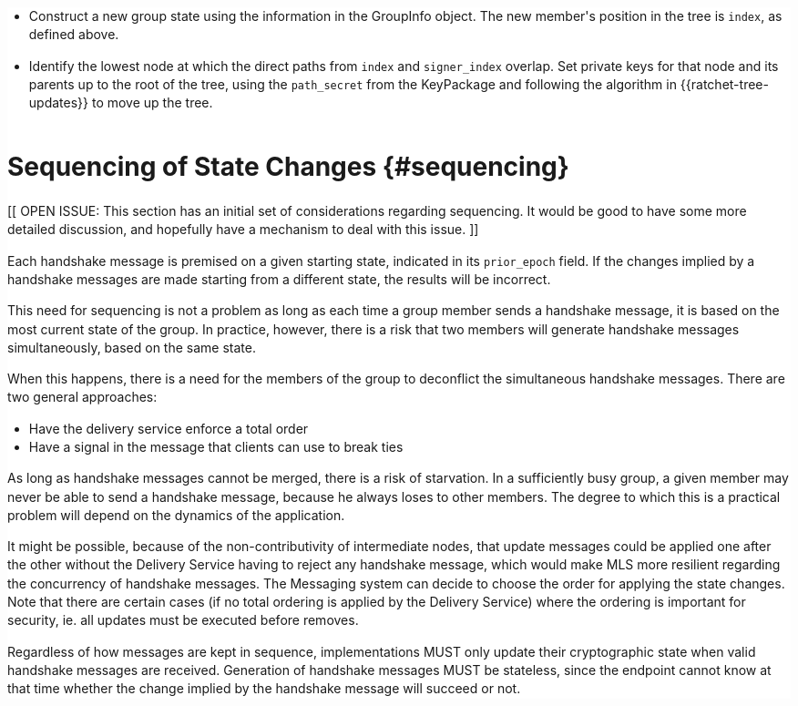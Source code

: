 * Construct a new group state using the information in the GroupInfo object.
  The new member's position in the tree is `index`, as defined above.

* Identify the lowest node at which the direct paths from `index` and
  `signer_index` overlap.  Set private keys for that node and its parents up to
  the root of the tree, using the `path_secret` from the KeyPackage and
  following the algorithm in {{ratchet-tree-updates}} to move up the tree.

# Sequencing of State Changes {#sequencing}

[[ OPEN ISSUE: This section has an initial set of considerations
regarding sequencing.  It would be good to have some more detailed
discussion, and hopefully have a mechanism to deal with this issue. ]]

Each handshake message is premised on a given starting state,
indicated in its `prior_epoch` field.  If the changes implied by a
handshake messages are made starting from a different state, the
results will be incorrect.

This need for sequencing is not a problem as long as each time a
group member sends a handshake message, it is based on the most
current state of the group.  In practice, however, there is a risk
that two members will generate handshake messages simultaneously,
based on the same state.

When this happens, there is a need for the members of the group to
deconflict the simultaneous handshake messages.  There are two
general approaches:

* Have the delivery service enforce a total order
* Have a signal in the message that clients can use to break ties

As long as handshake messages cannot be merged, there is a risk of
starvation.  In a sufficiently busy group, a given member may never
be able to send a handshake message, because he always loses to other
members.  The degree to which this is a practical problem will depend
on the dynamics of the application.

It might be possible, because of the non-contributivity of intermediate
nodes, that update messages could be applied one after the other
without the Delivery Service having to reject any handshake message,
which would make MLS more resilient regarding the concurrency of
handshake messages.
The Messaging system can decide to choose the order for applying
the state changes. Note that there are certain cases (if no total
ordering is applied by the Delivery Service) where the ordering is
important for security, ie. all updates must be executed before
removes.

Regardless of how messages are kept in sequence, implementations
MUST only update their cryptographic state when valid handshake
messages are received.
Generation of handshake messages MUST be stateless, since the
endpoint cannot know at that time whether the change implied by
the handshake message will succeed or not.
